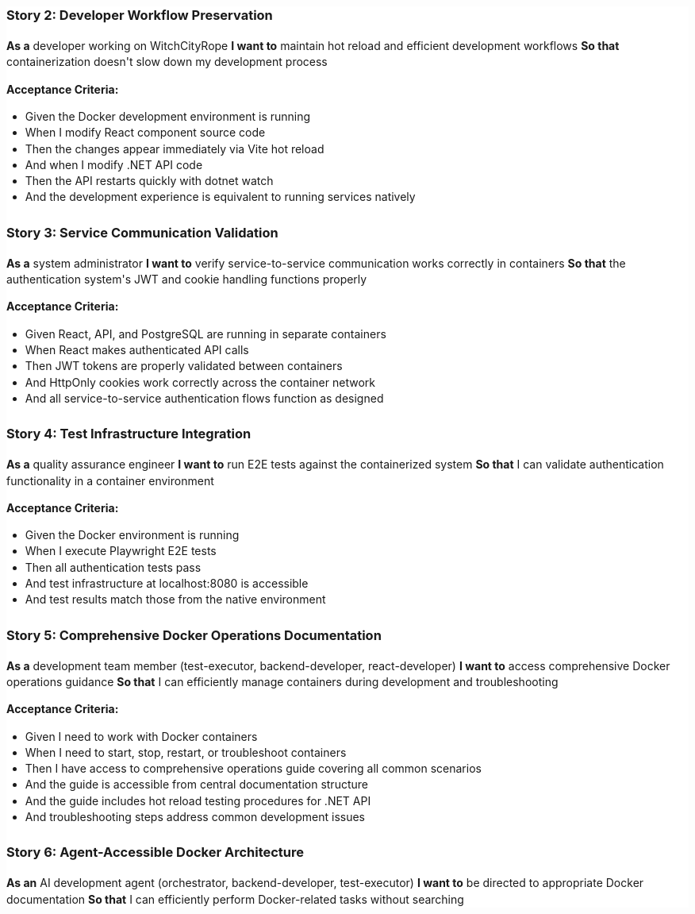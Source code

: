 ### Story 2: Developer Workflow Preservation
**As a** developer working on WitchCityRope
**I want to** maintain hot reload and efficient development workflows
**So that** containerization doesn't slow down my development process

**Acceptance Criteria:**
- Given the Docker development environment is running
- When I modify React component source code
- Then the changes appear immediately via Vite hot reload
- And when I modify .NET API code
- Then the API restarts quickly with dotnet watch
- And the development experience is equivalent to running services natively

### Story 3: Service Communication Validation
**As a** system administrator
**I want to** verify service-to-service communication works correctly in containers
**So that** the authentication system's JWT and cookie handling functions properly

**Acceptance Criteria:**
- Given React, API, and PostgreSQL are running in separate containers
- When React makes authenticated API calls
- Then JWT tokens are properly validated between containers
- And HttpOnly cookies work correctly across the container network
- And all service-to-service authentication flows function as designed

### Story 4: Test Infrastructure Integration
**As a** quality assurance engineer
**I want to** run E2E tests against the containerized system
**So that** I can validate authentication functionality in a container environment

**Acceptance Criteria:**
- Given the Docker environment is running
- When I execute Playwright E2E tests
- Then all authentication tests pass
- And test infrastructure at localhost:8080 is accessible
- And test results match those from the native environment

### Story 5: Comprehensive Docker Operations Documentation
**As a** development team member (test-executor, backend-developer, react-developer)
**I want to** access comprehensive Docker operations guidance
**So that** I can efficiently manage containers during development and troubleshooting

**Acceptance Criteria:**
- Given I need to work with Docker containers
- When I need to start, stop, restart, or troubleshoot containers
- Then I have access to comprehensive operations guide covering all common scenarios
- And the guide is accessible from central documentation structure
- And the guide includes hot reload testing procedures for .NET API
- And troubleshooting steps address common development issues

### Story 6: Agent-Accessible Docker Architecture
**As an** AI development agent (orchestrator, backend-developer, test-executor)
**I want to** be directed to appropriate Docker documentation
**So that** I can efficiently perform Docker-related tasks without searching
